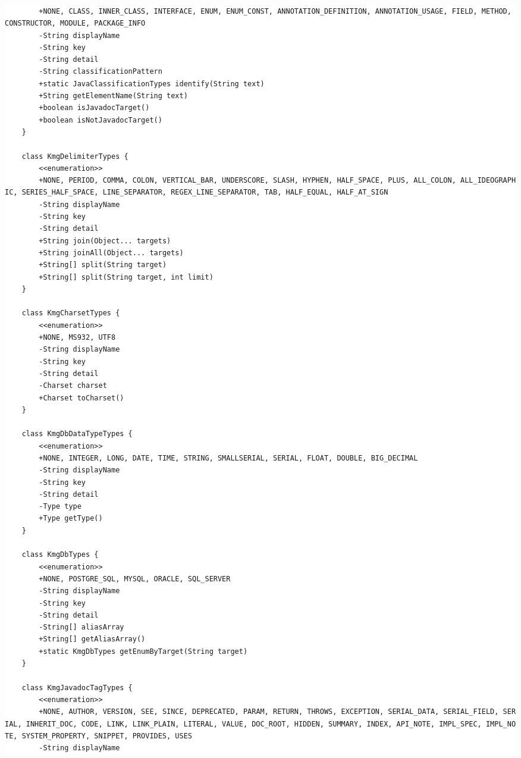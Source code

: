 ```mermaid
        +NONE, CLASS, INNER_CLASS, INTERFACE, ENUM, ENUM_CONST, ANNOTATION_DEFINITION, ANNOTATION_USAGE, FIELD, METHOD, CONSTRUCTOR, MODULE, PACKAGE_INFO
        -String displayName
        -String key
        -String detail
        -String classificationPattern
        +static JavaClassificationTypes identify(String text)
        +String getElementName(String text)
        +boolean isJavadocTarget()
        +boolean isNotJavadocTarget()
    }

    class KmgDelimiterTypes {
        <<enumeration>>
        +NONE, PERIOD, COMMA, COLON, VERTICAL_BAR, UNDERSCORE, SLASH, HYPHEN, HALF_SPACE, PLUS, ALL_COLON, ALL_IDEOGRAPHIC, SERIES_HALF_SPACE, LINE_SEPARATOR, REGEX_LINE_SEPARATOR, TAB, HALF_EQUAL, HALF_AT_SIGN
        -String displayName
        -String key
        -String detail
        +String join(Object... targets)
        +String joinAll(Object... targets)
        +String[] split(String target)
        +String[] split(String target, int limit)
    }

    class KmgCharsetTypes {
        <<enumeration>>
        +NONE, MS932, UTF8
        -String displayName
        -String key
        -String detail
        -Charset charset
        +Charset toCharset()
    }

    class KmgDbDataTypeTypes {
        <<enumeration>>
        +NONE, INTEGER, LONG, DATE, TIME, STRING, SMALLSERIAL, SERIAL, FLOAT, DOUBLE, BIG_DECIMAL
        -String displayName
        -String key
        -String detail
        -Type type
        +Type getType()
    }

    class KmgDbTypes {
        <<enumeration>>
        +NONE, POSTGRE_SQL, MYSQL, ORACLE, SQL_SERVER
        -String displayName
        -String key
        -String detail
        -String[] aliasArray
        +String[] getAliasArray()
        +static KmgDbTypes getEnumByTarget(String target)
    }

    class KmgJavadocTagTypes {
        <<enumeration>>
        +NONE, AUTHOR, VERSION, SEE, SINCE, DEPRECATED, PARAM, RETURN, THROWS, EXCEPTION, SERIAL_DATA, SERIAL_FIELD, SERIAL, INHERIT_DOC, CODE, LINK, LINK_PLAIN, LITERAL, VALUE, DOC_ROOT, HIDDEN, SUMMARY, INDEX, API_NOTE, IMPL_SPEC, IMPL_NOTE, SYSTEM_PROPERTY, SNIPPET, PROVIDES, USES
        -String displayName
```